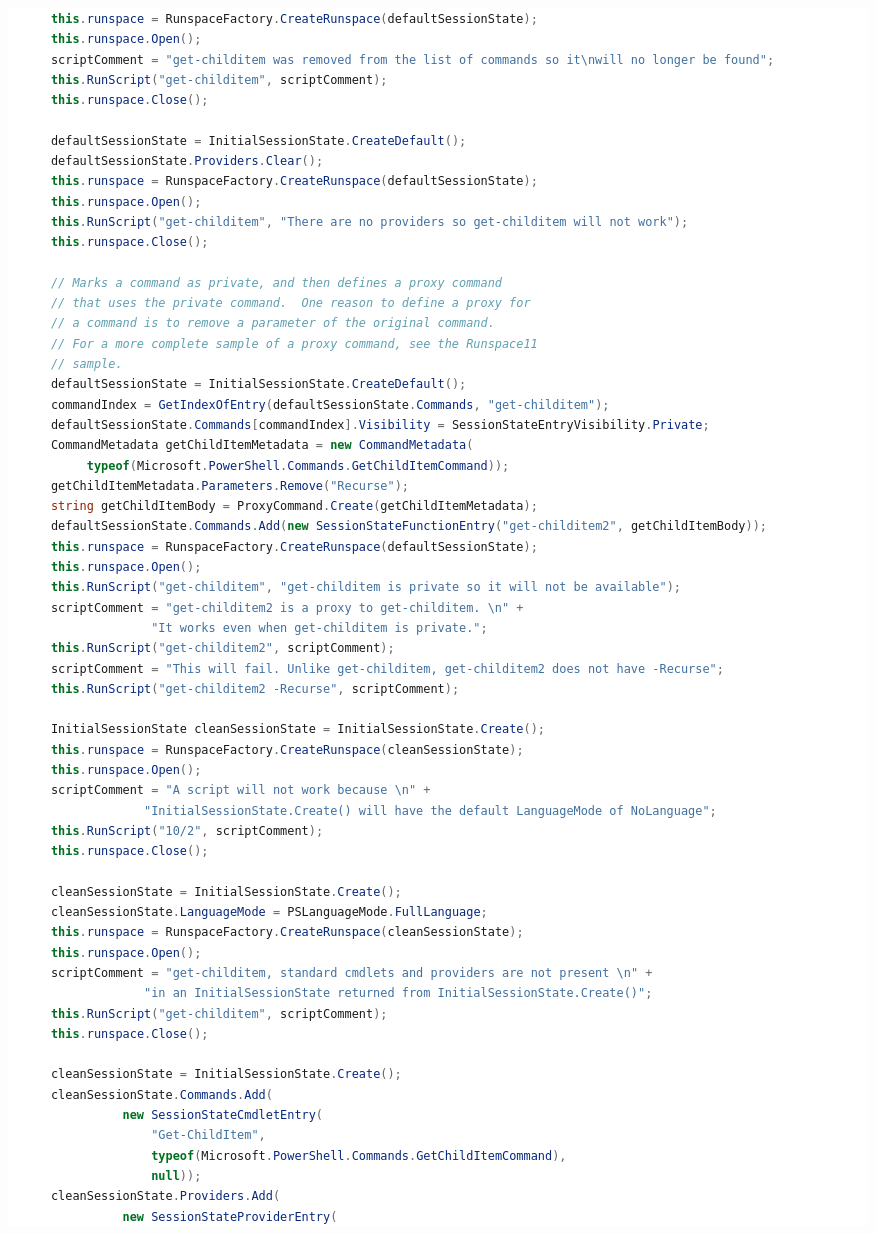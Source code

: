 ```csharp
      this.runspace = RunspaceFactory.CreateRunspace(defaultSessionState);
      this.runspace.Open();
      scriptComment = "get-childitem was removed from the list of commands so it\nwill no longer be found";
      this.RunScript("get-childitem", scriptComment);
      this.runspace.Close();

      defaultSessionState = InitialSessionState.CreateDefault();
      defaultSessionState.Providers.Clear();
      this.runspace = RunspaceFactory.CreateRunspace(defaultSessionState);
      this.runspace.Open();
      this.RunScript("get-childitem", "There are no providers so get-childitem will not work");
      this.runspace.Close();

      // Marks a command as private, and then defines a proxy command
      // that uses the private command.  One reason to define a proxy for
      // a command is to remove a parameter of the original command.
      // For a more complete sample of a proxy command, see the Runspace11
      // sample.
      defaultSessionState = InitialSessionState.CreateDefault();
      commandIndex = GetIndexOfEntry(defaultSessionState.Commands, "get-childitem");
      defaultSessionState.Commands[commandIndex].Visibility = SessionStateEntryVisibility.Private;
      CommandMetadata getChildItemMetadata = new CommandMetadata(
           typeof(Microsoft.PowerShell.Commands.GetChildItemCommand));
      getChildItemMetadata.Parameters.Remove("Recurse");
      string getChildItemBody = ProxyCommand.Create(getChildItemMetadata);
      defaultSessionState.Commands.Add(new SessionStateFunctionEntry("get-childitem2", getChildItemBody));
      this.runspace = RunspaceFactory.CreateRunspace(defaultSessionState);
      this.runspace.Open();
      this.RunScript("get-childitem", "get-childitem is private so it will not be available");
      scriptComment = "get-childitem2 is a proxy to get-childitem. \n" +
                    "It works even when get-childitem is private.";
      this.RunScript("get-childitem2", scriptComment);
      scriptComment = "This will fail. Unlike get-childitem, get-childitem2 does not have -Recurse";
      this.RunScript("get-childitem2 -Recurse", scriptComment);

      InitialSessionState cleanSessionState = InitialSessionState.Create();
      this.runspace = RunspaceFactory.CreateRunspace(cleanSessionState);
      this.runspace.Open();
      scriptComment = "A script will not work because \n" +
                   "InitialSessionState.Create() will have the default LanguageMode of NoLanguage";
      this.RunScript("10/2", scriptComment);
      this.runspace.Close();

      cleanSessionState = InitialSessionState.Create();
      cleanSessionState.LanguageMode = PSLanguageMode.FullLanguage;
      this.runspace = RunspaceFactory.CreateRunspace(cleanSessionState);
      this.runspace.Open();
      scriptComment = "get-childitem, standard cmdlets and providers are not present \n" +
                   "in an InitialSessionState returned from InitialSessionState.Create()";
      this.RunScript("get-childitem", scriptComment);
      this.runspace.Close();

      cleanSessionState = InitialSessionState.Create();
      cleanSessionState.Commands.Add(
                new SessionStateCmdletEntry(
                    "Get-ChildItem",
                    typeof(Microsoft.PowerShell.Commands.GetChildItemCommand),
                    null));
      cleanSessionState.Providers.Add(
                new SessionStateProviderEntry(
```